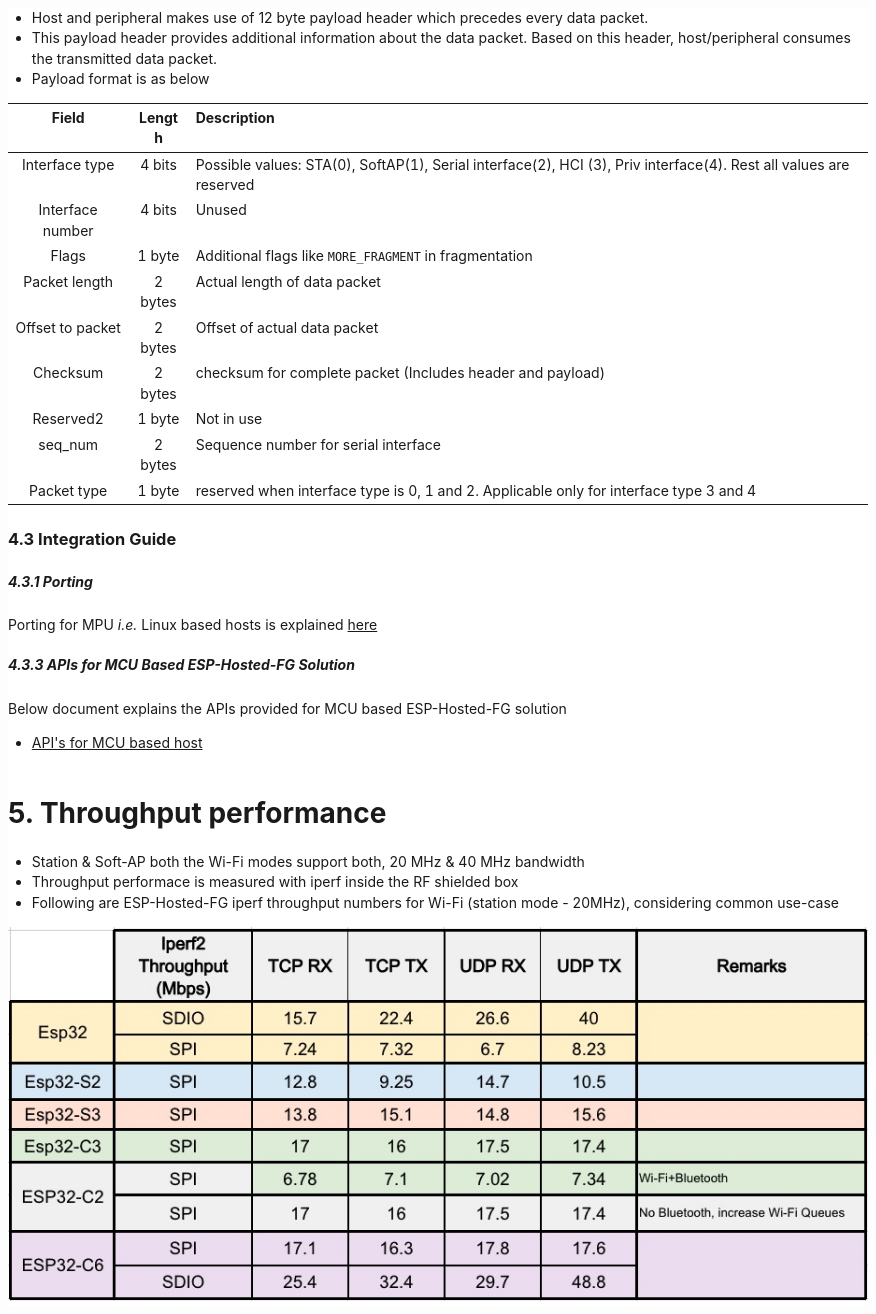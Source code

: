 * Host and peripheral makes use of 12 byte payload header which precedes every data packet.
* This payload header provides additional information about the data packet. Based on this header, host/peripheral consumes the transmitted data packet.
* Payload format is as below

| Field | Length | Description |
|:-------:|:---------:|:--------|
| Interface type | 4 bits | Possible values: STA(0), SoftAP(1), Serial interface(2), HCI (3), Priv interface(4). Rest all values are reserved |
| Interface number | 4 bits | Unused |
| Flags | 1 byte | Additional flags like `MORE_FRAGMENT` in fragmentation |
| Packet length | 2 bytes | Actual length of data packet |
| Offset to packet | 2 bytes | Offset of actual data packet |
| Checksum | 2 bytes | checksum for complete packet (Includes header and payload) |
| Reserved2 | 1 byte | Not in use |
| seq_num | 2 bytes | Sequence number for serial interface |
| Packet type | 1 byte | reserved when interface type is 0, 1 and 2. Applicable only for interface type 3 and 4 |

### 4.3 Integration Guide

##### 4.3.1 Porting
Porting for MPU *i.e.* Linux based hosts is explained [here](docs/Linux_based_host/porting_guide.md)

##### 4.3.3 APIs for MCU Based ESP-Hosted-FG Solution
Below document explains the APIs provided for MCU based ESP-Hosted-FG solution
* [API's for MCU based host](docs/MCU_based_host/mcu_api.md)

# 5. Throughput performance
* Station & Soft-AP both the Wi-Fi modes support both, 20 MHz & 40 MHz bandwidth
* Throughput performace is measured with iperf inside the RF shielded box
* Following are ESP-Hosted-FG iperf throughput numbers for Wi-Fi (station mode - 20MHz), considering common use-case

![alt text](docs/esp_hosted_performance.png "ESP Hosted performance matrix")

